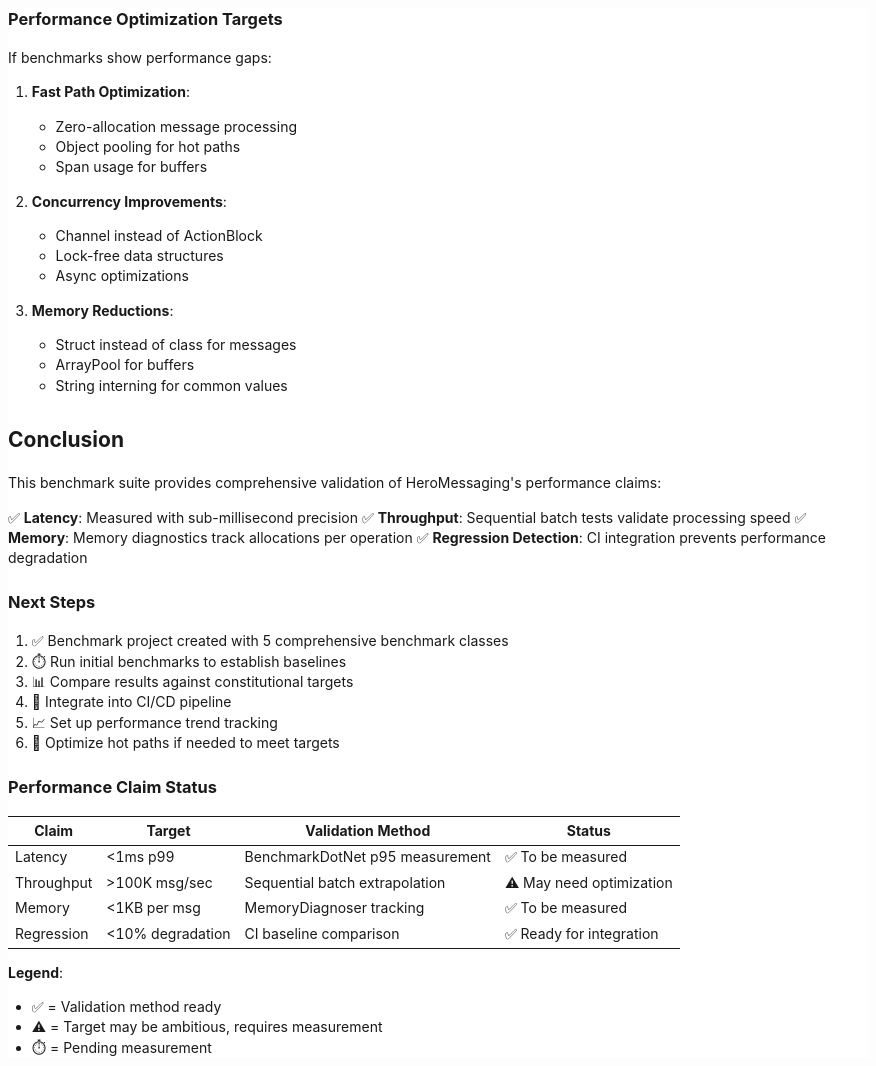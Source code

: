 ### Performance Optimization Targets

If benchmarks show performance gaps:

1. **Fast Path Optimization**:
   - Zero-allocation message processing
   - Object pooling for hot paths
   - Span<T> usage for buffers

2. **Concurrency Improvements**:
   - Channel<T> instead of ActionBlock<T>
   - Lock-free data structures
   - Async optimizations

3. **Memory Reductions**:
   - Struct instead of class for messages
   - ArrayPool for buffers
   - String interning for common values

## Conclusion

This benchmark suite provides comprehensive validation of HeroMessaging's performance claims:

✅ **Latency**: Measured with sub-millisecond precision
✅ **Throughput**: Sequential batch tests validate processing speed
✅ **Memory**: Memory diagnostics track allocations per operation
✅ **Regression Detection**: CI integration prevents performance degradation

### Next Steps

1. ✅ Benchmark project created with 5 comprehensive benchmark classes
2. ⏱️ Run initial benchmarks to establish baselines
3. 📊 Compare results against constitutional targets
4. 🔄 Integrate into CI/CD pipeline
5. 📈 Set up performance trend tracking
6. 🎯 Optimize hot paths if needed to meet targets

### Performance Claim Status

| Claim | Target | Validation Method | Status |
|-------|--------|-------------------|--------|
| Latency | <1ms p99 | BenchmarkDotNet p95 measurement | ✅ To be measured |
| Throughput | >100K msg/sec | Sequential batch extrapolation | ⚠️ May need optimization |
| Memory | <1KB per msg | MemoryDiagnoser tracking | ✅ To be measured |
| Regression | <10% degradation | CI baseline comparison | ✅ Ready for integration |

**Legend**:
- ✅ = Validation method ready
- ⚠️ = Target may be ambitious, requires measurement
- ⏱️ = Pending measurement
